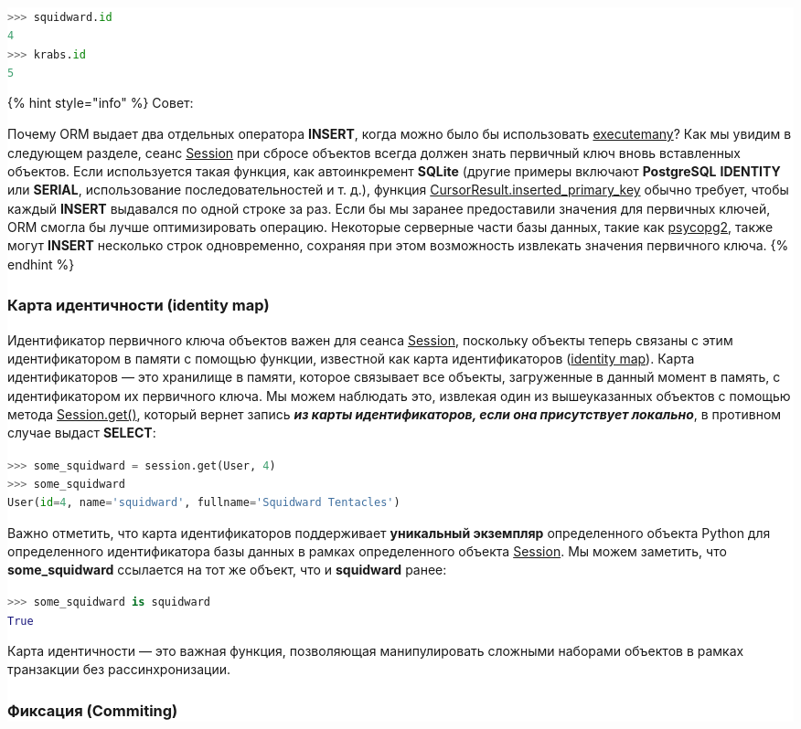 ```python
>>> squidward.id
4
>>> krabs.id
5
```

{% hint style="info" %}
Совет:

Почему ORM выдает два отдельных оператора **INSERT**, когда можно было бы использовать [executemany](rabota-s-tranzakciyami-i-dbapi.md#otpravka-neskolkikh-parametrov)? Как мы увидим в следующем разделе, сеанс [Session](https://docs.sqlalchemy.org/en/14/orm/session\_api.html#sqlalchemy.orm.Session) при сбросе объектов всегда должен знать первичный ключ вновь вставленных объектов. Если используется такая функция, как автоинкремент **SQLite** (другие примеры включают **PostgreSQL** **IDENTITY** или **SERIAL**, использование последовательностей и т. д.), функция [CursorResult.inserted\_primary\_key](https://docs.sqlalchemy.org/en/14/core/connections.html#sqlalchemy.engine.CursorResult.inserted\_primary\_key) обычно требует, чтобы каждый **INSERT** выдавался по одной строке за раз. Если бы мы заранее предоставили значения для первичных ключей, ORM смогла бы лучше оптимизировать операцию. Некоторые серверные части базы данных, такие как [psycopg2](https://docs.sqlalchemy.org/en/14/dialects/postgresql.html#postgresql-psycopg2), также могут **INSERT** несколько строк одновременно, сохраняя при этом возможность извлекать значения первичного ключа.
{% endhint %}

### Карта идентичности (identity map)

Идентификатор первичного ключа объектов важен для сеанса [Session](https://docs.sqlalchemy.org/en/14/orm/session\_api.html#sqlalchemy.orm.Session), поскольку объекты теперь связаны с этим идентификатором в памяти с помощью функции, известной как карта идентификаторов ([identity map](https://docs.sqlalchemy.org/en/14/glossary.html#term-identity-map)). Карта идентификаторов — это хранилище в памяти, которое связывает все объекты, загруженные в данный момент в память, с идентификатором их первичного ключа. Мы можем наблюдать это, извлекая один из вышеуказанных объектов с помощью метода [Session.get()](https://docs.sqlalchemy.org/en/14/orm/session\_api.html#sqlalchemy.orm.Session.get), который вернет запись _**из карты идентификаторов, если она присутствует локально**_, в противном случае выдаст **SELECT**:

```python
>>> some_squidward = session.get(User, 4)
>>> some_squidward
User(id=4, name='squidward', fullname='Squidward Tentacles')
```

Важно отметить, что карта идентификаторов поддерживает **уникальный экземпляр** определенного объекта Python для определенного идентификатора базы данных в рамках определенного объекта [Session](https://docs.sqlalchemy.org/en/14/orm/session\_api.html#sqlalchemy.orm.Session). Мы можем заметить, что **some\_squidward** ссылается на тот же объект, что и **squidward** ранее:

```python
>>> some_squidward is squidward
True
```

Карта идентичности — это важная функция, позволяющая манипулировать сложными наборами объектов в рамках транзакции без рассинхронизации.

### Фиксация (Commiting)
